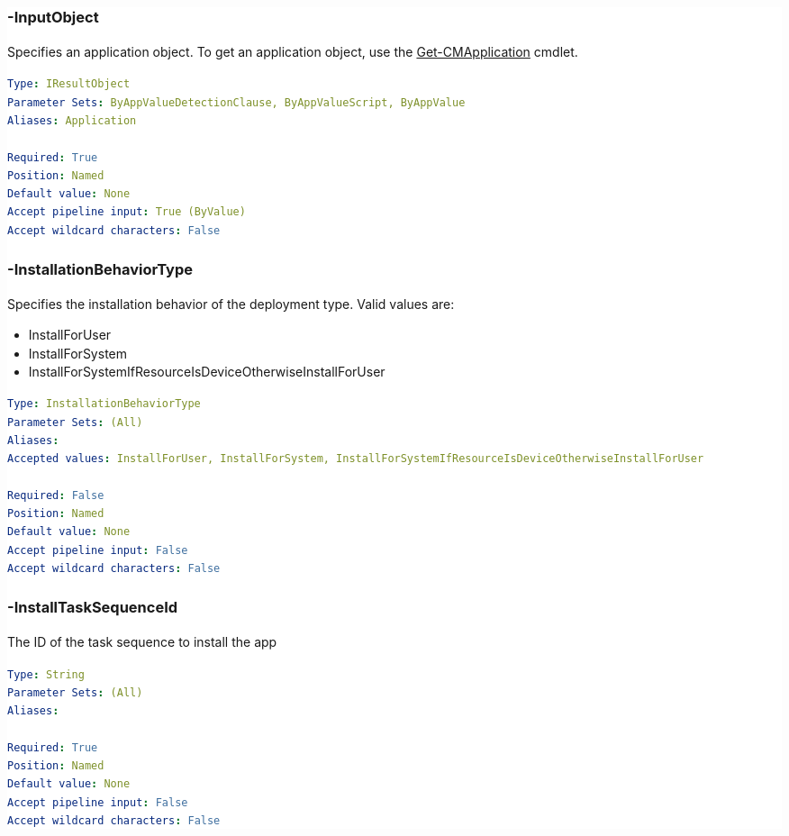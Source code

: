 ### -InputObject

Specifies an application object. To get an application object, use the [Get-CMApplication](Get-CMApplication.md) cmdlet.

```yaml
Type: IResultObject
Parameter Sets: ByAppValueDetectionClause, ByAppValueScript, ByAppValue
Aliases: Application

Required: True
Position: Named
Default value: None
Accept pipeline input: True (ByValue)
Accept wildcard characters: False
```

### -InstallationBehaviorType

Specifies the installation behavior of the deployment type.
Valid values are:

- InstallForUser
- InstallForSystem
- InstallForSystemIfResourceIsDeviceOtherwiseInstallForUser

```yaml
Type: InstallationBehaviorType
Parameter Sets: (All)
Aliases:
Accepted values: InstallForUser, InstallForSystem, InstallForSystemIfResourceIsDeviceOtherwiseInstallForUser

Required: False
Position: Named
Default value: None
Accept pipeline input: False
Accept wildcard characters: False
```

### -InstallTaskSequenceId

The ID of the task sequence to install the app

```yaml
Type: String
Parameter Sets: (All)
Aliases:

Required: True
Position: Named
Default value: None
Accept pipeline input: False
Accept wildcard characters: False
```
